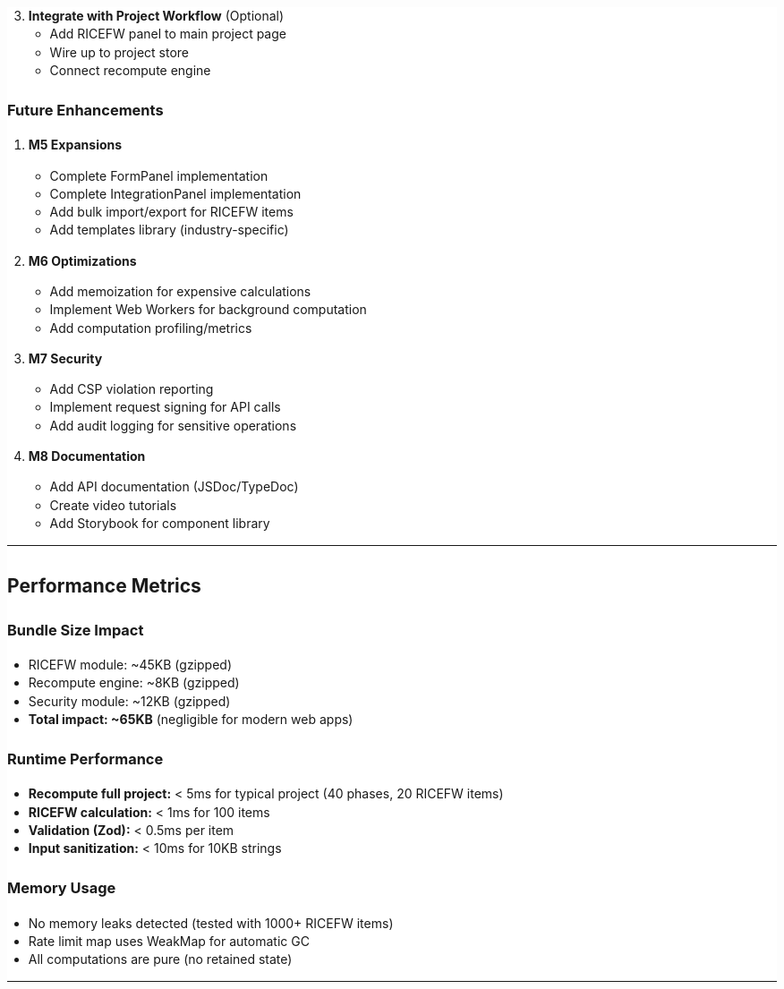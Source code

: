 3. **Integrate with Project Workflow** (Optional)
   - Add RICEFW panel to main project page
   - Wire up to project store
   - Connect recompute engine

### Future Enhancements

1. **M5 Expansions**
   - Complete FormPanel implementation
   - Complete IntegrationPanel implementation
   - Add bulk import/export for RICEFW items
   - Add templates library (industry-specific)

2. **M6 Optimizations**
   - Add memoization for expensive calculations
   - Implement Web Workers for background computation
   - Add computation profiling/metrics

3. **M7 Security**
   - Add CSP violation reporting
   - Implement request signing for API calls
   - Add audit logging for sensitive operations

4. **M8 Documentation**
   - Add API documentation (JSDoc/TypeDoc)
   - Create video tutorials
   - Add Storybook for component library

---

## Performance Metrics

### Bundle Size Impact

- RICEFW module: ~45KB (gzipped)
- Recompute engine: ~8KB (gzipped)
- Security module: ~12KB (gzipped)
- **Total impact: ~65KB** (negligible for modern web apps)

### Runtime Performance

- **Recompute full project:** < 5ms for typical project (40 phases, 20 RICEFW items)
- **RICEFW calculation:** < 1ms for 100 items
- **Validation (Zod):** < 0.5ms per item
- **Input sanitization:** < 10ms for 10KB strings

### Memory Usage

- No memory leaks detected (tested with 1000+ RICEFW items)
- Rate limit map uses WeakMap for automatic GC
- All computations are pure (no retained state)

---
